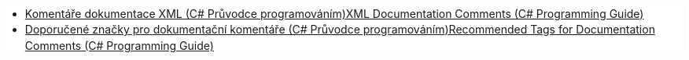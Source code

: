 - [<span data-ttu-id="c5a70-231">Komentáře dokumentace XML (C# Průvodce programováním)</span><span class="sxs-lookup"><span data-stu-id="c5a70-231">XML Documentation Comments (C# Programming Guide)</span></span>](programming-guide/xmldoc/index.md)
- [<span data-ttu-id="c5a70-232">Doporučené značky pro dokumentační komentáře (C# Průvodce programováním)</span><span class="sxs-lookup"><span data-stu-id="c5a70-232">Recommended Tags for Documentation Comments (C# Programming Guide)</span></span>](programming-guide/xmldoc/recommended-tags-for-documentation-comments.md)
